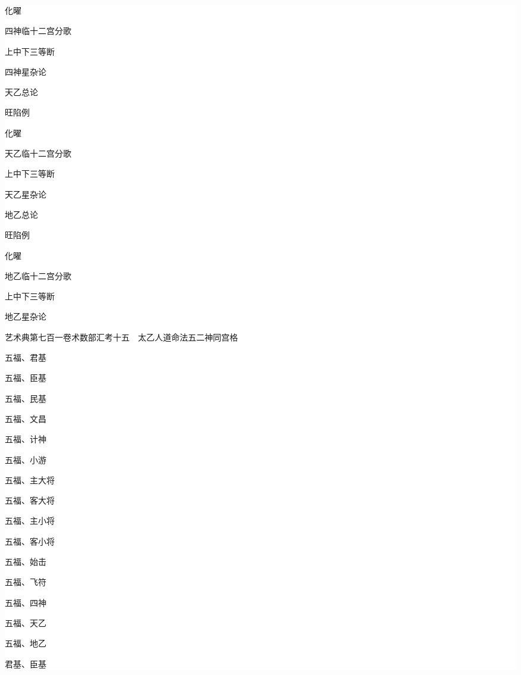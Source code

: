 化曜  

四神临十二宫分歌  

上中下三等断  

四神星杂论  

天乙总论  

旺陷例  

化曜  

天乙临十二宫分歌  

上中下三等断  

天乙星杂论  

地乙总论  

旺陷例  

化曜  

地乙临十二宫分歌  

上中下三等断  

地乙星杂论  

艺术典第七百一卷术数部汇考十五　太乙人道命法五二神同宫格  

五福、君基  

五福、臣基  

五福、民基  

五福、文昌  

五福、计神  

五福、小游  

五福、主大将  

五福、客大将  

五福、主小将  

五福、客小将  

五福、始击  

五福、飞符  

五福、四神  

五福、天乙  

五福、地乙  

君基、臣基  
